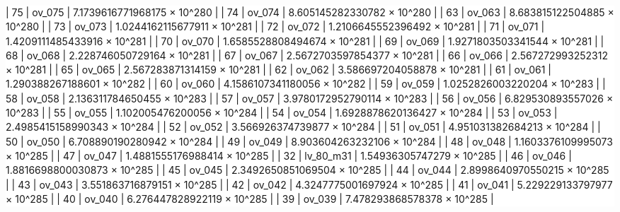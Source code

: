 | 75 | ov_075 | 7.1739616771968175 × 10^280 |
| 74 | ov_074 | 8.605145282330782 × 10^280 |
| 63 | ov_063 | 8.683815122504885 × 10^280 |
| 73 | ov_073 | 1.0244162115677911 × 10^281 |
| 72 | ov_072 | 1.2106645552396492 × 10^281 |
| 71 | ov_071 | 1.4209111485433916 × 10^281 |
| 70 | ov_070 | 1.6585528808494674 × 10^281 |
| 69 | ov_069 | 1.9271803503341544 × 10^281 |
| 68 | ov_068 | 2.228746050729164 × 10^281 |
| 67 | ov_067 | 2.5672703597854377 × 10^281 |
| 66 | ov_066 | 2.567272993252312 × 10^281 |
| 65 | ov_065 | 2.567283871314159 × 10^281 |
| 62 | ov_062 | 3.586697204058878 × 10^281 |
| 61 | ov_061 | 1.290388267188601 × 10^282 |
| 60 | ov_060 | 4.1586107341180056 × 10^282 |
| 59 | ov_059 | 1.0252826003220204 × 10^283 |
| 58 | ov_058 | 2.136311784650455 × 10^283 |
| 57 | ov_057 | 3.9780172952790114 × 10^283 |
| 56 | ov_056 | 6.829530893557026 × 10^283 |
| 55 | ov_055 | 1.102005476200056 × 10^284 |
| 54 | ov_054 | 1.6928878620136427 × 10^284 |
| 53 | ov_053 | 2.4985415158990343 × 10^284 |
| 52 | ov_052 | 3.566926374739877 × 10^284 |
| 51 | ov_051 | 4.951031382684213 × 10^284 |
| 50 | ov_050 | 6.708890190280942 × 10^284 |
| 49 | ov_049 | 8.903604263232106 × 10^284 |
| 48 | ov_048 | 1.1603376109995073 × 10^285 |
| 47 | ov_047 | 1.4881555176988414 × 10^285 |
| 32 | lv_80_m31 | 1.54936305747279 × 10^285 |
| 46 | ov_046 | 1.8816698800030873 × 10^285 |
| 45 | ov_045 | 2.3492650851069504 × 10^285 |
| 44 | ov_044 | 2.8998640970550215 × 10^285 |
| 43 | ov_043 | 3.551863716879151 × 10^285 |
| 42 | ov_042 | 4.3247775001697924 × 10^285 |
| 41 | ov_041 | 5.229229133797977 × 10^285 |
| 40 | ov_040 | 6.276447828922119 × 10^285 |
| 39 | ov_039 | 7.478293868578378 × 10^285 |